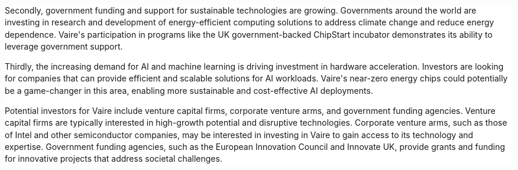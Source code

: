 Secondly, government funding and support for sustainable technologies are growing. Governments around the world are investing in research and development of energy-efficient computing solutions to address climate change and reduce energy dependence. Vaire's participation in programs like the UK government-backed ChipStart incubator demonstrates its ability to leverage government support.

Thirdly, the increasing demand for AI and machine learning is driving investment in hardware acceleration. Investors are looking for companies that can provide efficient and scalable solutions for AI workloads. Vaire's near-zero energy chips could potentially be a game-changer in this area, enabling more sustainable and cost-effective AI deployments.

Potential investors for Vaire include venture capital firms, corporate venture arms, and government funding agencies. Venture capital firms are typically interested in high-growth potential and disruptive technologies. Corporate venture arms, such as those of Intel and other semiconductor companies, may be interested in investing in Vaire to gain access to its technology and expertise. Government funding agencies, such as the European Innovation Council and Innovate UK, provide grants and funding for innovative projects that address societal challenges.

